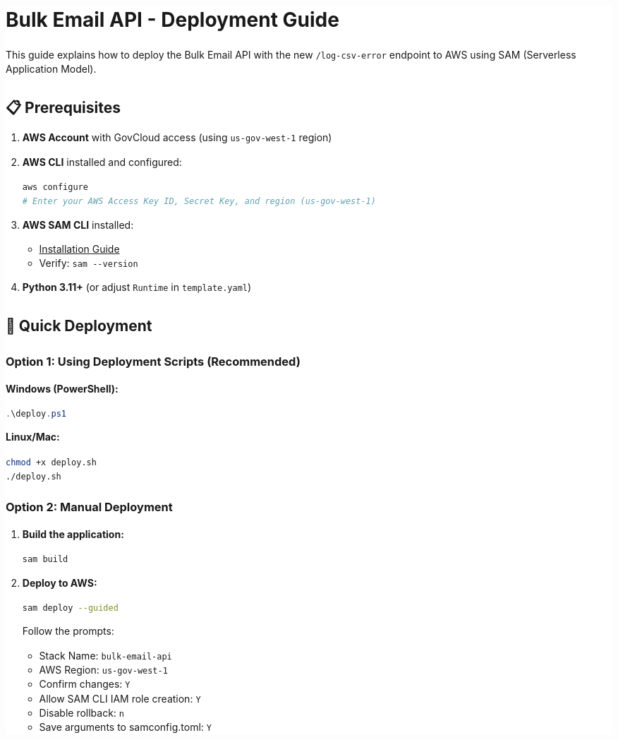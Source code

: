 # Bulk Email API - Deployment Guide

This guide explains how to deploy the Bulk Email API with the new `/log-csv-error` endpoint to AWS using SAM (Serverless Application Model).

## 📋 Prerequisites

1. **AWS Account** with GovCloud access (using `us-gov-west-1` region)
2. **AWS CLI** installed and configured:
   ```bash
   aws configure
   # Enter your AWS Access Key ID, Secret Key, and region (us-gov-west-1)
   ```
3. **AWS SAM CLI** installed:
   - [Installation Guide](https://docs.aws.amazon.com/serverless-application-model/latest/developerguide/install-sam-cli.html)
   - Verify: `sam --version`

4. **Python 3.11+** (or adjust `Runtime` in `template.yaml`)

## 🚀 Quick Deployment

### Option 1: Using Deployment Scripts (Recommended)

**Windows (PowerShell):**
```powershell
.\deploy.ps1
```

**Linux/Mac:**
```bash
chmod +x deploy.sh
./deploy.sh
```

### Option 2: Manual Deployment

1. **Build the application:**
   ```bash
   sam build
   ```

2. **Deploy to AWS:**
   ```bash
   sam deploy --guided
   ```
   Follow the prompts:
   - Stack Name: `bulk-email-api`
   - AWS Region: `us-gov-west-1`
   - Confirm changes: `Y`
   - Allow SAM CLI IAM role creation: `Y`
   - Disable rollback: `n`
   - Save arguments to samconfig.toml: `Y`

